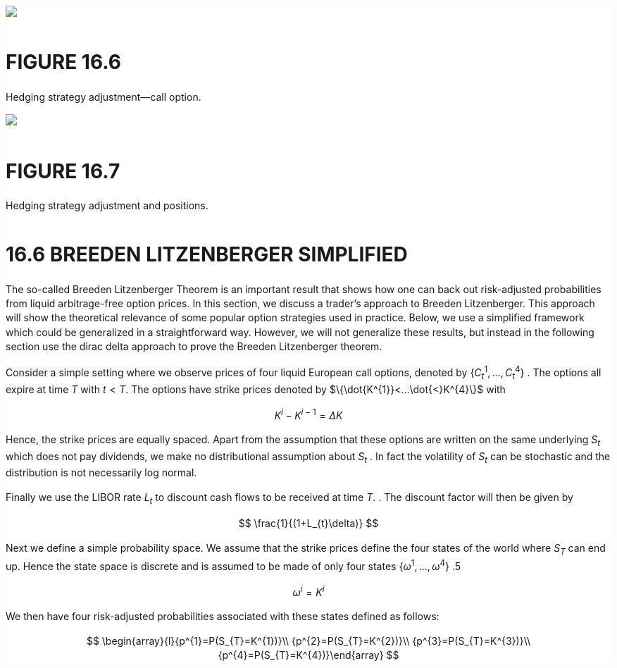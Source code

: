 ![](images/edbbeea520fbc9f7773c1c62cb23172a1267d40d480af20d25bb1ae143471e26.jpg)  

# FIGURE 16.6  

Hedging strategy adjustment—call option.  

![](images/1d022481d2f83bdaba923cf694843e51708defffeac987cf48c345f48bca26a3.jpg)  

# FIGURE 16.7  

Hedging strategy adjustment and positions.  

# 16.6 BREEDEN LITZENBERGER SIMPLIFIED  

The so-called Breeden Litzenberger Theorem is an important result that shows how one can back out risk-adjusted probabilities from liquid arbitrage-free option prices. In this section, we discuss a trader’s approach to Breeden Litzenberger. This approach will show the theoretical relevance of some popular option strategies used in practice. Below, we use a simplified framework which could be generalized in a straightforward way. However, we will not generalize these results, but instead in the following section use the dirac delta approach to prove the Breeden Litzenberger theorem.  

Consider a simple setting where we observe prices of four liquid European call options, denoted by $\{C_{t}^{1},...,C_{t}^{4}\}$ . The options all expire at time $T$ with $t<T.$ The options have strike prices denoted by $\{\dot{K^{1}}<...\dot{<}K^{4}\}$ with  

$$
K^{i}-K^{i-1}=\Delta K
$$  

Hence, the strike prices are equally spaced. Apart from the assumption that these options are written on the same underlying $S_{t}$ which does not pay dividends, we make no distributional assumption about $S_{t}$ . In fact the volatility of $S_{t}$ can be stochastic and the distribution is not necessarily log normal.  

Finally we use the LIBOR rate $L_{t}$ to discount cash flows to be received at time $T.$ . The discount factor will then be given by  

$$
\frac{1}{(1+L_{t}\delta)}
$$  

Next we define a simple probability space. We assume that the strike prices define the four states of the world where $S_{T}$ can end up. Hence the state space is discrete and is assumed to be made of only four states $\{\omega^{1},...,\omega^{4}\}$ .5  

$$
\omega^{i}=K^{i}
$$  

We then have four risk-adjusted probabilities associated with these states defined as follows:  

$$
\begin{array}{l}{p^{1}=P(S_{T}=K^{1})}\\ {p^{2}=P(S_{T}=K^{2})}\\ {p^{3}=P(S_{T}=K^{3})}\\ {p^{4}=P(S_{T}=K^{4})}\end{array}
$$  
